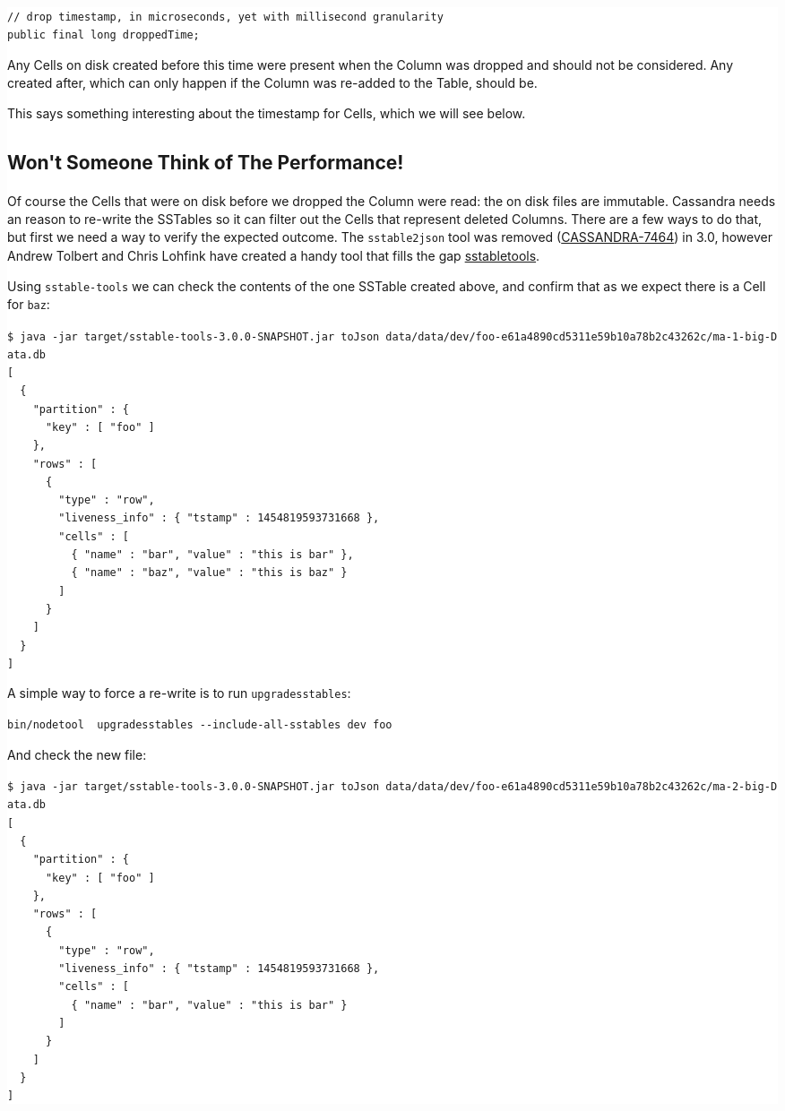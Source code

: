     // drop timestamp, in microseconds, yet with millisecond granularity
    public final long droppedTime;

Any Cells on disk created before this time were present when the Column was dropped and should not be considered. Any created after, which can only happen if the Column was re-added to the Table, should be.

This says something interesting about the timestamp for Cells, which we will see below.

## Won't Someone Think of The Performance!

Of course the Cells that were on disk before we dropped the Column were read: the on disk files are immutable. Cassandra needs an reason to re-write the SSTables so it can filter out the Cells that represent deleted Columns. There are a few ways to do that, but first we need a way to verify the expected outcome. The `sstable2json` tool was removed ([CASSANDRA-7464](https://issues.apache.org/jira/browse/CASSANDRA-7464)) in 3.0, however Andrew Tolbert and Chris Lohfink have created a handy tool that fills the gap [sstabletools](https://github.com/tolbertam/sstable-tools).

Using `sstable-tools` we can check the contents of the one SSTable created above, and confirm that as we expect there is a Cell for `baz`:

    $ java -jar target/sstable-tools-3.0.0-SNAPSHOT.jar toJson data/data/dev/foo-e61a4890cd5311e59b10a78b2c43262c/ma-1-big-Data.db 
    [
      {
        "partition" : {
          "key" : [ "foo" ]
        },
        "rows" : [
          {
            "type" : "row",
            "liveness_info" : { "tstamp" : 1454819593731668 },
            "cells" : [
              { "name" : "bar", "value" : "this is bar" },
              { "name" : "baz", "value" : "this is baz" }
            ]
          }
        ]
      }
    ]

A simple way to force a re-write is to run `upgradesstables`:

    bin/nodetool  upgradesstables --include-all-sstables dev foo

And check the new file:

    $ java -jar target/sstable-tools-3.0.0-SNAPSHOT.jar toJson data/data/dev/foo-e61a4890cd5311e59b10a78b2c43262c/ma-2-big-Data.db 
    [
      {
        "partition" : {
          "key" : [ "foo" ]
        },
        "rows" : [
          {
            "type" : "row",
            "liveness_info" : { "tstamp" : 1454819593731668 },
            "cells" : [
              { "name" : "bar", "value" : "this is bar" }
            ]
          }
        ]
      }
    ]
